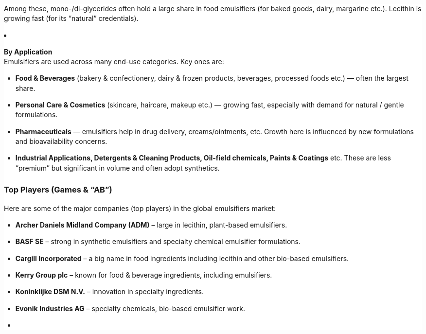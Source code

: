 <p data-start="4660" data-end="4879">Among these, mono-/di-glycerides often hold a large share in food emulsifiers (for baked goods, dairy, margarine etc.). Lecithin is growing fast (for its &ldquo;natural&rdquo; credentials).</p>
</li>
</ul>
</li>
<li data-start="4881" data-end="5771">
<p data-start="4884" data-end="4974"><strong data-start="4884" data-end="4902">By Application</strong><br data-start="4902" data-end="4905" /> Emulsifiers are used across many end-use categories. Key ones are:</p>
<ul data-start="4978" data-end="5771">
<li data-start="4978" data-end="5152">
<p data-start="4980" data-end="5152"><strong data-start="4980" data-end="5000">Food &amp; Beverages</strong> (bakery &amp; confectionery, dairy &amp; frozen products, beverages, processed foods etc.) &mdash; often the largest share.&nbsp;</p>
</li>
<li data-start="5156" data-end="5337">
<p data-start="5158" data-end="5337"><strong data-start="5158" data-end="5187">Personal Care &amp; Cosmetics</strong> (skincare, haircare, makeup etc.) &mdash; growing fast, especially with demand for natural / gentle formulations.&nbsp;</p>
</li>
<li data-start="5341" data-end="5540">
<p data-start="5343" data-end="5540"><strong data-start="5343" data-end="5362">Pharmaceuticals</strong> &mdash; emulsifiers help in drug delivery, creams/ointments, etc. Growth here is influenced by new formulations and bioavailability concerns.</p>
</li>
<li data-start="5544" data-end="5771">
<p data-start="5546" data-end="5771"><strong data-start="5546" data-end="5645">Industrial Applications, Detergents &amp; Cleaning Products, Oil-field chemicals, Paints &amp; Coatings</strong> etc. These are less &ldquo;premium&rdquo; but significant in volume and often adopt synthetics.&nbsp;</p>
</li>
</ul>
</li>
</ol>
<h3 data-start="5778" data-end="5808">Top Players (Games &amp; &ldquo;AB&rdquo;)</h3>
<p data-start="5810" data-end="5894">Here are some of the major companies (top players) in the global emulsifiers market:</p>
<ul data-start="5896" data-end="6807">
<li data-start="5896" data-end="5986">
<p data-start="5898" data-end="5986"><strong data-start="5898" data-end="5938">Archer Daniels Midland Company (ADM)</strong> &ndash; large in lecithin, plant-based emulsifiers.</p>
</li>
<li data-start="5987" data-end="6084">
<p data-start="5989" data-end="6084"><strong data-start="5989" data-end="6000">BASF SE</strong> &ndash; strong in synthetic emulsifiers and specialty chemical emulsifier formulations.</p>
</li>
<li data-start="6085" data-end="6198">
<p data-start="6087" data-end="6198"><strong data-start="6087" data-end="6111">Cargill Incorporated</strong> &ndash; a big name in food ingredients including lecithin and other bio-based emulsifiers.</p>
</li>
<li data-start="6199" data-end="6286">
<p data-start="6201" data-end="6286"><strong data-start="6201" data-end="6220">Kerry Group plc</strong> &ndash; known for food &amp; beverage ingredients, including emulsifiers.</p>
</li>
<li data-start="6287" data-end="6354">
<p data-start="6289" data-end="6354"><strong data-start="6289" data-end="6313">Koninklijke DSM N.V.</strong> &ndash; innovation in specialty ingredients.</p>
</li>
<li data-start="6355" data-end="6433">
<p data-start="6357" data-end="6433"><strong data-start="6357" data-end="6381">Evonik Industries AG</strong> &ndash; specialty chemicals, bio-based emulsifier work.</p>
</li>
<li data-start="6434" data-end="6515">